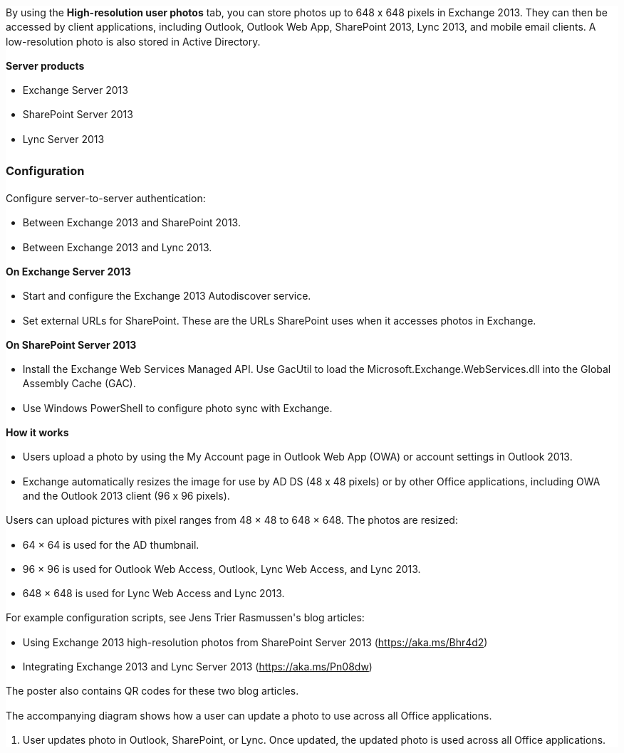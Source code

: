 By using the **High-resolution user photos** tab, you can store photos up to 648 x 648 pixels in Exchange 2013. They can then be accessed by client applications, including Outlook, Outlook Web App, SharePoint 2013, Lync 2013, and mobile email clients. A low-resolution photo is also stored in Active Directory.
  
 **Server products**
  
- Exchange Server 2013 
    
- SharePoint Server 2013 
    
- Lync Server 2013 
    
### Configuration

Configure server-to-server authentication: 
  
- Between Exchange 2013 and SharePoint 2013. 
    
- Between Exchange 2013 and Lync 2013. 
    
 **On Exchange Server 2013**
  
- Start and configure the Exchange 2013 Autodiscover service. 
    
- Set external URLs for SharePoint. These are the URLs SharePoint uses when it accesses photos in Exchange. 
    
 **On SharePoint Server 2013**
  
- Install the Exchange Web Services Managed API. Use GacUtil to load the Microsoft.Exchange.WebServices.dll into the Global Assembly Cache (GAC). 
    
- Use Windows PowerShell to configure photo sync with Exchange. 
    
 **How it works**
  
- Users upload a photo by using the My Account page in Outlook Web App (OWA) or account settings in Outlook 2013. 
    
- Exchange automatically resizes the image for use by AD DS (48 x 48 pixels) or by other Office applications, including OWA and the Outlook 2013 client (96 x 96 pixels). 
    
Users can upload pictures with pixel ranges from 48 × 48 to 648 × 648. The photos are resized: 
  
- 64 × 64 is used for the AD thumbnail. 
    
- 96 × 96 is used for Outlook Web Access, Outlook, Lync Web Access, and Lync 2013. 
    
- 648 × 648 is used for Lync Web Access and Lync 2013. 
    
For example configuration scripts, see Jens Trier Rasmussen's blog articles: 
  
- Using Exchange 2013 high-resolution photos from SharePoint Server 2013 (https://aka.ms/Bhr4d2) 
    
- Integrating Exchange 2013 and Lync Server 2013 (https://aka.ms/Pn08dw) 
    
The poster also contains QR codes for these two blog articles. 
  
The accompanying diagram shows how a user can update a photo to use across all Office applications. 
  
1. User updates photo in Outlook, SharePoint, or Lync. Once updated, the updated photo is used across all Office applications. 
    
